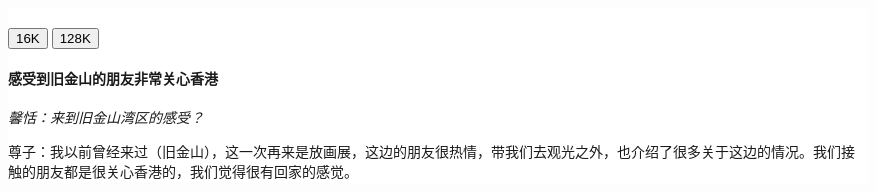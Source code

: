   </img>
 </figure><br/>
 <div class="soh-audio-player status-published">
  <div class="jp-jplayer" id="audio-player-0">
  </div>
  <div aria-label="media player" class="jp-audio" data-url-h="http://media.soundofhope.org/audio03/2019/11/191115talk-20191115-5pm-hongong-27m26s.mp3" data-url-l="http://media.soundofhope.org/16K-mp3/audio03/2019/11/191115talk-20191115-5pm-hongong-27m26s_16K.mp3" id="audio-player-container-0" role="application">
   <div class="panel">
    <div class="control">
     <div class="button pnp">
      <i aria-hidden="true" class="fa fa-play">
      </i>
     </div>
     <div class="slider-progress">
     </div>
     <div class="button mute">
      <i aria-hidden="true" class="fa fa-volume-up">
      </i>
     </div>
     <div class="slider-vol">
     </div>
     <div class="button download">
      <span href="http://media.soundofhope.org/16K-mp3/audio03/2019/11/191115talk-20191115-5pm-hongong-27m26s_16K.mp3">
       <i aria-hidden="true" class="fa fa-cloud-download">
       </i>
      </span>
     </div>
     <div aria-label="..." class="btn-group bps" role="group">
      <button class="btn btn-default bps-l active" type="button">
       16K
      </button>
      <button class="btn btn-default bps-h" type="button">
       128K
      </button>
     </div>
    </div>
   </div>
  </div>
 </div>
 <div class="sohzw-video-wrapper">
  <div class="ar-wrap-16x9">
   <div class="ar-wrap-inside-fill">
   </div>
  </div>
 </div>
 <p>
 </p>
 <h4>
  <strong>
   感受到旧金山的朋友非常关心香港
  </strong>
 </h4>
 <p>
  <em>
   馨恬：来到旧金山湾区的感受？
  </em>
 </p>
 <p>
  尊子：我以前曾经来过（旧金山），这一次再来是放画展，这边的朋友很热情，带我们去观光之外，也介绍了很多关于这边的情况。我们接触的朋友都是很关心香港的，我们觉得很有回家的感觉。
 </p>
 <div>